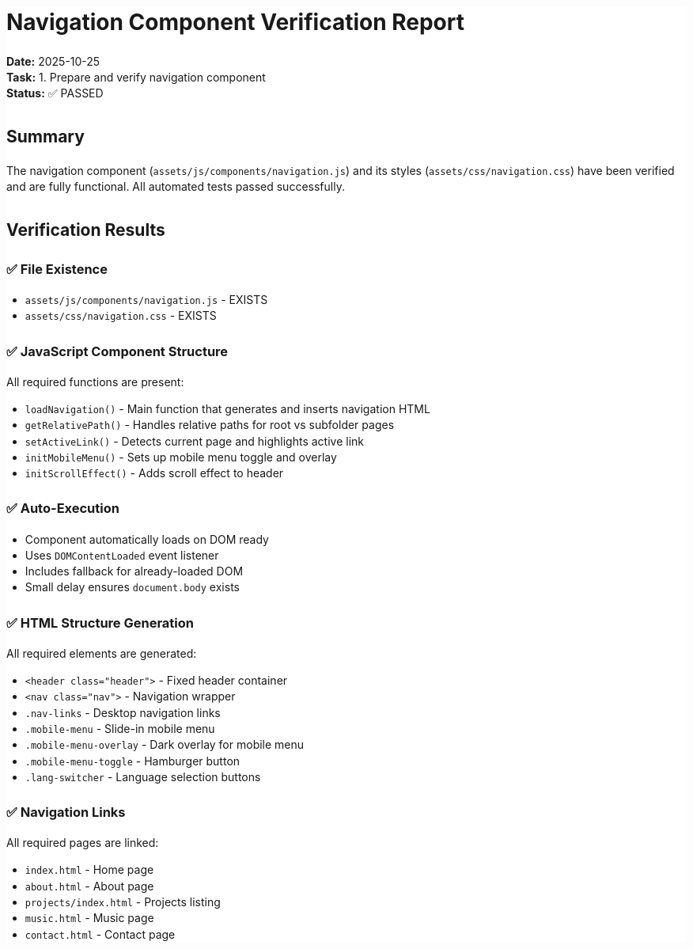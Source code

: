 # Navigation Component Verification Report

**Date:** 2025-10-25  
**Task:** 1. Prepare and verify navigation component  
**Status:** ✅ PASSED

## Summary

The navigation component (`assets/js/components/navigation.js`) and its styles (`assets/css/navigation.css`) have been verified and are fully functional. All automated tests passed successfully.

## Verification Results

### ✅ File Existence
- `assets/js/components/navigation.js` - EXISTS
- `assets/css/navigation.css` - EXISTS

### ✅ JavaScript Component Structure
All required functions are present:
- `loadNavigation()` - Main function that generates and inserts navigation HTML
- `getRelativePath()` - Handles relative paths for root vs subfolder pages
- `setActiveLink()` - Detects current page and highlights active link
- `initMobileMenu()` - Sets up mobile menu toggle and overlay
- `initScrollEffect()` - Adds scroll effect to header

### ✅ Auto-Execution
- Component automatically loads on DOM ready
- Uses `DOMContentLoaded` event listener
- Includes fallback for already-loaded DOM
- Small delay ensures `document.body` exists

### ✅ HTML Structure Generation
All required elements are generated:
- `<header class="header">` - Fixed header container
- `<nav class="nav">` - Navigation wrapper
- `.nav-links` - Desktop navigation links
- `.mobile-menu` - Slide-in mobile menu
- `.mobile-menu-overlay` - Dark overlay for mobile menu
- `.mobile-menu-toggle` - Hamburger button
- `.lang-switcher` - Language selection buttons

### ✅ Navigation Links
All required pages are linked:
- `index.html` - Home page
- `about.html` - About page
- `projects/index.html` - Projects listing
- `music.html` - Music page
- `contact.html` - Contact page
